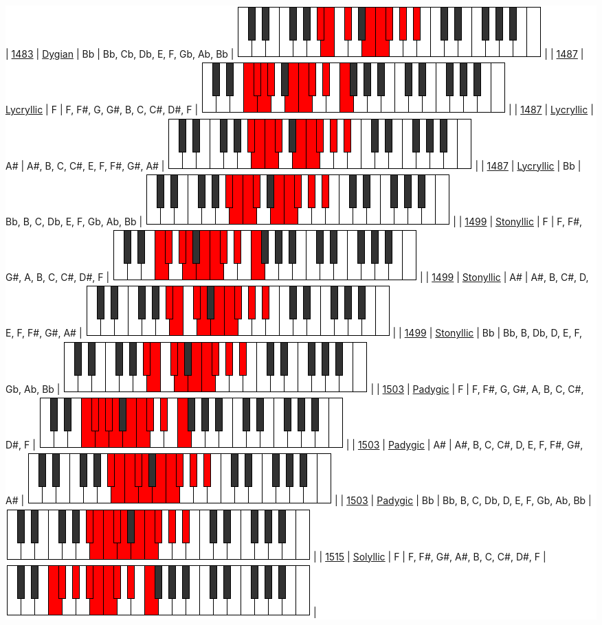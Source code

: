 | [1483](https://ianring.com/musictheory/scales/1483) | [Dygian](ModeBFlatDygian.md) | Bb | Bb, Cb, Db, E, F, Gb, Ab, Bb | ![ModeBFlatDygian](ModeBFlatDygian.png) |
| [1487](https://ianring.com/musictheory/scales/1487) | [Lycryllic](ModeFNaturalLycryllic.md) | F | F, F#, G, G#, B, C, C#, D#, F | ![ModeFNaturalLycryllic](ModeFNaturalLycryllic.png) |
| [1487](https://ianring.com/musictheory/scales/1487) | [Lycryllic](ModeASharpLycryllic.md) | A# | A#, B, C, C#, E, F, F#, G#, A# | ![ModeASharpLycryllic](ModeASharpLycryllic.png) |
| [1487](https://ianring.com/musictheory/scales/1487) | [Lycryllic](ModeBFlatLycryllic.md) | Bb | Bb, B, C, Db, E, F, Gb, Ab, Bb | ![ModeBFlatLycryllic](ModeBFlatLycryllic.png) |
| [1499](https://ianring.com/musictheory/scales/1499) | [Stonyllic](ModeFNaturalStonyllic.md) | F | F, F#, G#, A, B, C, C#, D#, F | ![ModeFNaturalStonyllic](ModeFNaturalStonyllic.png) |
| [1499](https://ianring.com/musictheory/scales/1499) | [Stonyllic](ModeASharpStonyllic.md) | A# | A#, B, C#, D, E, F, F#, G#, A# | ![ModeASharpStonyllic](ModeASharpStonyllic.png) |
| [1499](https://ianring.com/musictheory/scales/1499) | [Stonyllic](ModeBFlatStonyllic.md) | Bb | Bb, B, Db, D, E, F, Gb, Ab, Bb | ![ModeBFlatStonyllic](ModeBFlatStonyllic.png) |
| [1503](https://ianring.com/musictheory/scales/1503) | [Padygic](ModeFNaturalPadygic.md) | F | F, F#, G, G#, A, B, C, C#, D#, F | ![ModeFNaturalPadygic](ModeFNaturalPadygic.png) |
| [1503](https://ianring.com/musictheory/scales/1503) | [Padygic](ModeASharpPadygic.md) | A# | A#, B, C, C#, D, E, F, F#, G#, A# | ![ModeASharpPadygic](ModeASharpPadygic.png) |
| [1503](https://ianring.com/musictheory/scales/1503) | [Padygic](ModeBFlatPadygic.md) | Bb | Bb, B, C, Db, D, E, F, Gb, Ab, Bb | ![ModeBFlatPadygic](ModeBFlatPadygic.png) |
| [1515](https://ianring.com/musictheory/scales/1515) | [Solyllic](ModeFNaturalSolyllic.md) | F | F, F#, G#, A#, B, C, C#, D#, F | ![ModeFNaturalSolyllic](ModeFNaturalSolyllic.png) |